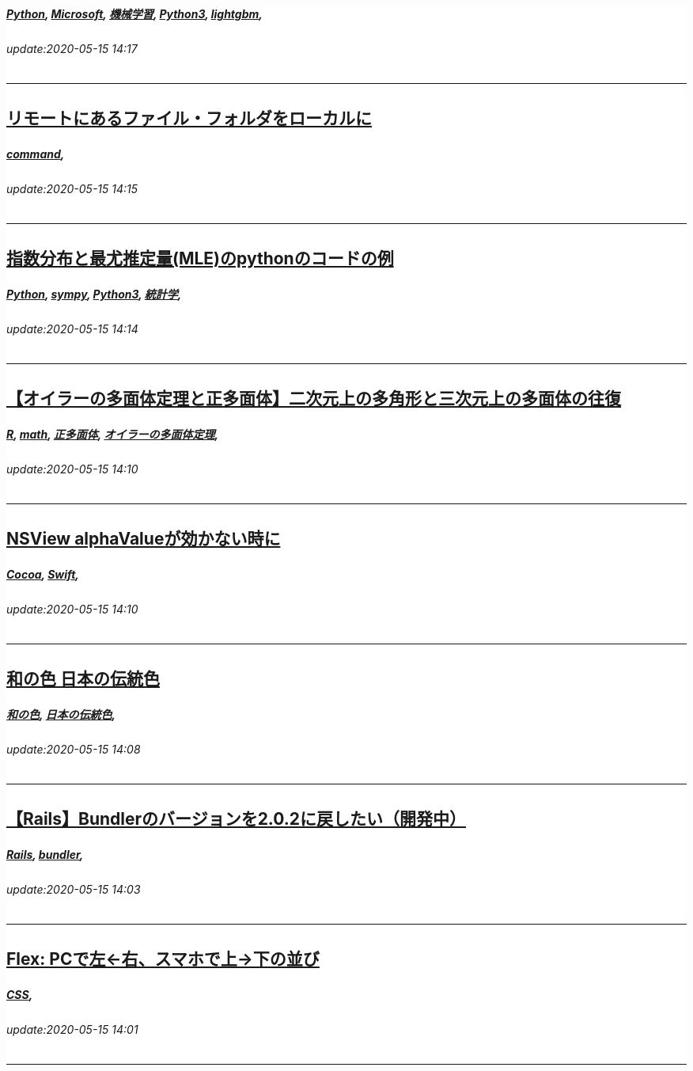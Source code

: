 ##### [Python](https://qiita.com/tags/Python), [Microsoft](https://qiita.com/tags/Microsoft), [機械学習](https://qiita.com/tags/機械学習), [Python3](https://qiita.com/tags/Python3), [lightgbm](https://qiita.com/tags/lightgbm), 
###### update:2020-05-15 14:17
---
## [リモートにあるファイル・フォルダをローカルに](https://qiita.com/baraobara/items/a29212ddf600d4a80a6f)
##### [command](https://qiita.com/tags/command), 
###### update:2020-05-15 14:15
---
## [指数分布と最尤推定量(MLE)のpythonのコードの例](https://qiita.com/naoya_suzuki/items/e954fd7efdafa87d6d86)
##### [Python](https://qiita.com/tags/Python), [sympy](https://qiita.com/tags/sympy), [Python3](https://qiita.com/tags/Python3), [統計学](https://qiita.com/tags/統計学), 
###### update:2020-05-15 14:14
---
## [【オイラーの多面体定理と正多面体】二次元上の多角形と三次元上の多面体の往復](https://qiita.com/ochimusha01/items/94cab2793d6c6a005e55)
##### [R](https://qiita.com/tags/R), [math](https://qiita.com/tags/math), [正多面体](https://qiita.com/tags/正多面体), [オイラーの多面体定理](https://qiita.com/tags/オイラーの多面体定理), 
###### update:2020-05-15 14:10
---
## [NSView alphaValueが効かない時に](https://qiita.com/ObuchiYuki/items/0f3579a8879f330caf98)
##### [Cocoa](https://qiita.com/tags/Cocoa), [Swift](https://qiita.com/tags/Swift), 
###### update:2020-05-15 14:10
---
## [和の色 日本の伝統色](https://qiita.com/Atelier-Mirai/items/73034e27bbcaba571c63)
##### [和の色](https://qiita.com/tags/和の色), [日本の伝統色](https://qiita.com/tags/日本の伝統色), 
###### update:2020-05-15 14:08
---
## [【Rails】Bundlerのバージョンを2.0.2に戻したい（開発中）](https://qiita.com/___inon_/items/7f0c0322c9ebc9d346c4)
##### [Rails](https://qiita.com/tags/Rails), [bundler](https://qiita.com/tags/bundler), 
###### update:2020-05-15 14:03
---
## [Flex: PCで左←右、スマホで上→下の並び](https://qiita.com/kazutosato/items/89bdf8af53730fe1fc01)
##### [CSS](https://qiita.com/tags/CSS), 
###### update:2020-05-15 14:01
---